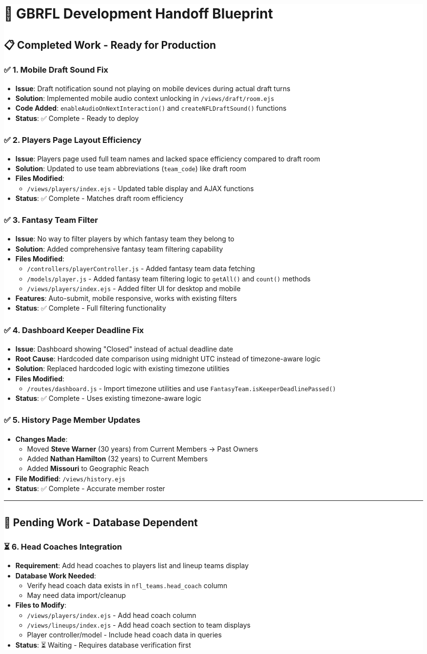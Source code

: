 # 🚀 GBRFL Development Handoff Blueprint

## 📋 **Completed Work - Ready for Production**

### ✅ **1. Mobile Draft Sound Fix**
- **Issue**: Draft notification sound not playing on mobile devices during actual draft turns
- **Solution**: Implemented mobile audio context unlocking in `/views/draft/room.ejs`
- **Code Added**: `enableAudioOnNextInteraction()` and `createNFLDraftSound()` functions
- **Status**: ✅ Complete - Ready to deploy

### ✅ **2. Players Page Layout Efficiency**
- **Issue**: Players page used full team names and lacked space efficiency compared to draft room
- **Solution**: Updated to use team abbreviations (`team_code`) like draft room
- **Files Modified**: 
  - `/views/players/index.ejs` - Updated table display and AJAX functions
- **Status**: ✅ Complete - Matches draft room efficiency

### ✅ **3. Fantasy Team Filter** 
- **Issue**: No way to filter players by which fantasy team they belong to
- **Solution**: Added comprehensive fantasy team filtering capability
- **Files Modified**:
  - `/controllers/playerController.js` - Added fantasy team data fetching
  - `/models/player.js` - Added fantasy team filtering logic to `getAll()` and `count()` methods
  - `/views/players/index.ejs` - Added filter UI for desktop and mobile
- **Features**: Auto-submit, mobile responsive, works with existing filters
- **Status**: ✅ Complete - Full filtering functionality

### ✅ **4. Dashboard Keeper Deadline Fix**
- **Issue**: Dashboard showing "Closed" instead of actual deadline date
- **Root Cause**: Hardcoded date comparison using midnight UTC instead of timezone-aware logic
- **Solution**: Replaced hardcoded logic with existing timezone utilities
- **Files Modified**: 
  - `/routes/dashboard.js` - Import timezone utilities and use `FantasyTeam.isKeeperDeadlinePassed()`
- **Status**: ✅ Complete - Uses existing timezone-aware logic

### ✅ **5. History Page Member Updates**
- **Changes Made**:
  - Moved **Steve Warner** (30 years) from Current Members → Past Owners
  - Added **Nathan Hamilton** (32 years) to Current Members  
  - Added **Missouri** to Geographic Reach
- **File Modified**: `/views/history.ejs`
- **Status**: ✅ Complete - Accurate member roster

---

## 🔄 **Pending Work - Database Dependent**

### ⏳ **6. Head Coaches Integration**
- **Requirement**: Add head coaches to players list and lineup teams display
- **Database Work Needed**: 
  - Verify head coach data exists in `nfl_teams.head_coach` column
  - May need data import/cleanup
- **Files to Modify**:
  - `/views/players/index.ejs` - Add head coach column
  - `/views/lineups/index.ejs` - Add head coach section to team displays
  - Player controller/model - Include head coach data in queries
- **Status**: ⏳ Waiting - Requires database verification first
